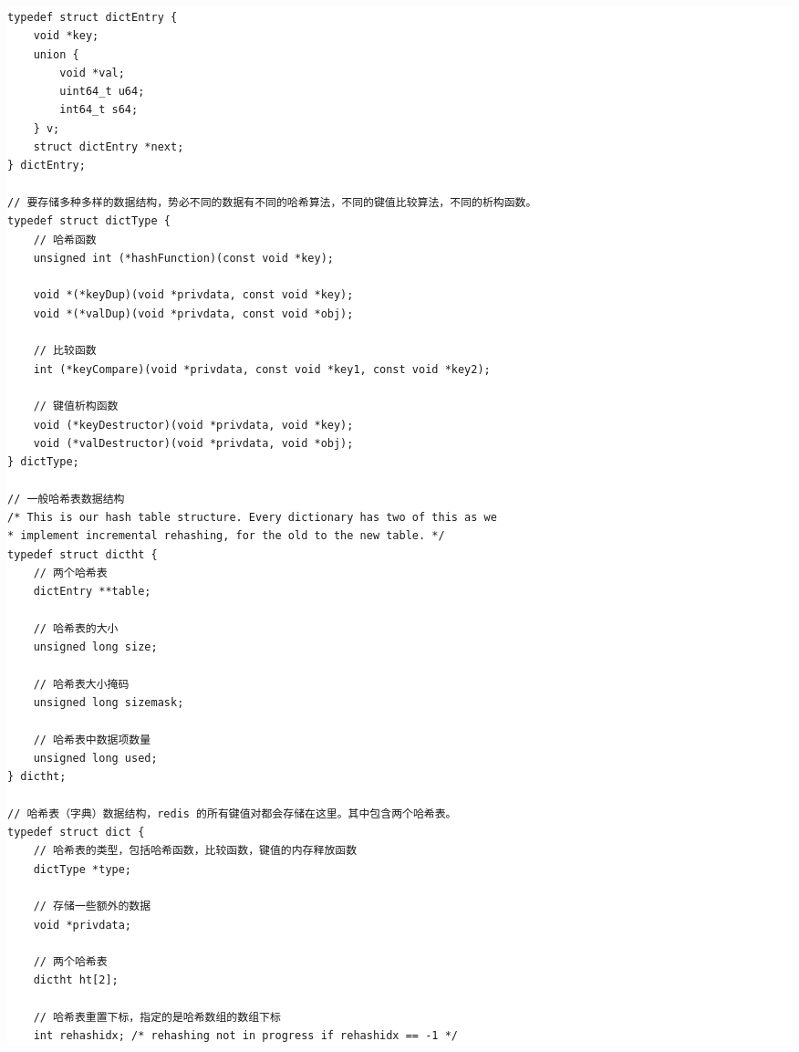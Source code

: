     typedef struct dictEntry {
        void *key;
        union {
            void *val;
            uint64_t u64;
            int64_t s64;
        } v;
        struct dictEntry *next;
    } dictEntry;
    
    // 要存储多种多样的数据结构，势必不同的数据有不同的哈希算法，不同的键值比较算法，不同的析构函数。
    typedef struct dictType {
        // 哈希函数
        unsigned int (*hashFunction)(const void *key);
    
        void *(*keyDup)(void *privdata, const void *key);
        void *(*valDup)(void *privdata, const void *obj);
    
        // 比较函数
        int (*keyCompare)(void *privdata, const void *key1, const void *key2);
    
        // 键值析构函数
        void (*keyDestructor)(void *privdata, void *key);
        void (*valDestructor)(void *privdata, void *obj);
    } dictType;
    
    // 一般哈希表数据结构
    /* This is our hash table structure. Every dictionary has two of this as we
    * implement incremental rehashing, for the old to the new table. */
    typedef struct dictht {
        // 两个哈希表
        dictEntry **table;
    
        // 哈希表的大小
        unsigned long size;
    
        // 哈希表大小掩码
        unsigned long sizemask;
    
        // 哈希表中数据项数量
        unsigned long used;
    } dictht;
    
    // 哈希表（字典）数据结构，redis 的所有键值对都会存储在这里。其中包含两个哈希表。
    typedef struct dict {
        // 哈希表的类型，包括哈希函数，比较函数，键值的内存释放函数
        dictType *type;
    
        // 存储一些额外的数据
        void *privdata;
    
        // 两个哈希表
        dictht ht[2];
    
        // 哈希表重置下标，指定的是哈希数组的数组下标
        int rehashidx; /* rehashing not in progress if rehashidx == -1 */
    